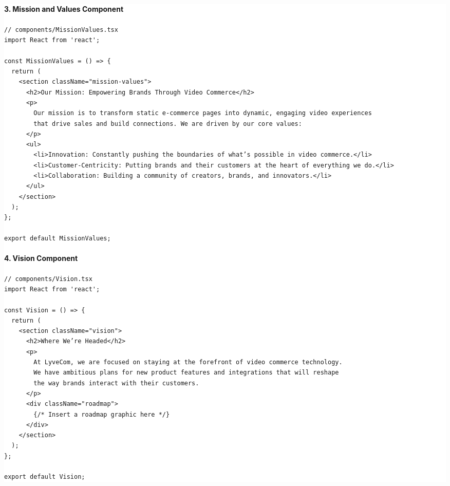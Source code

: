 #### 3. Mission and Values Component

```tsx
// components/MissionValues.tsx
import React from 'react';

const MissionValues = () => {
  return (
    <section className="mission-values">
      <h2>Our Mission: Empowering Brands Through Video Commerce</h2>
      <p>
        Our mission is to transform static e-commerce pages into dynamic, engaging video experiences 
        that drive sales and build connections. We are driven by our core values:
      </p>
      <ul>
        <li>Innovation: Constantly pushing the boundaries of what’s possible in video commerce.</li>
        <li>Customer-Centricity: Putting brands and their customers at the heart of everything we do.</li>
        <li>Collaboration: Building a community of creators, brands, and innovators.</li>
      </ul>
    </section>
  );
};

export default MissionValues;
```

#### 4. Vision Component

```tsx
// components/Vision.tsx
import React from 'react';

const Vision = () => {
  return (
    <section className="vision">
      <h2>Where We’re Headed</h2>
      <p>
        At LyveCom, we are focused on staying at the forefront of video commerce technology. 
        We have ambitious plans for new product features and integrations that will reshape 
        the way brands interact with their customers.
      </p>
      <div className="roadmap">
        {/* Insert a roadmap graphic here */}
      </div>
    </section>
  );
};

export default Vision;
```
